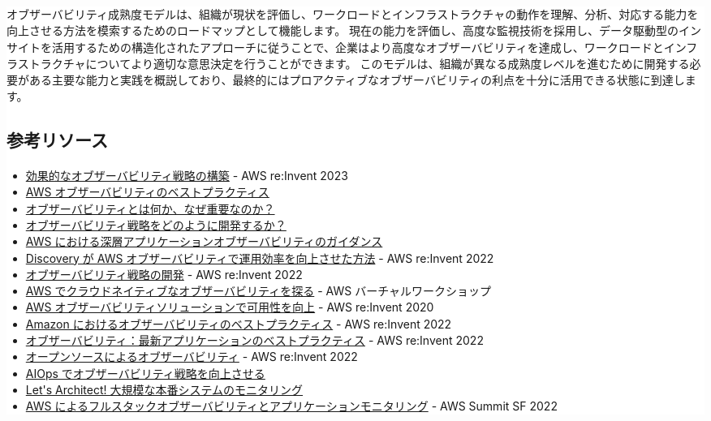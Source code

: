 オブザーバビリティ成熟度モデルは、組織が現状を評価し、ワークロードとインフラストラクチャの動作を理解、分析、対応する能力を向上させる方法を模索するためのロードマップとして機能します。
現在の能力を評価し、高度な監視技術を採用し、データ駆動型のインサイトを活用するための構造化されたアプローチに従うことで、企業はより高度なオブザーバビリティを達成し、ワークロードとインフラストラクチャについてより適切な意思決定を行うことができます。
このモデルは、組織が異なる成熟度レベルを進むために開発する必要がある主要な能力と実践を概説しており、最終的にはプロアクティブなオブザーバビリティの利点を十分に活用できる状態に到達します。



## 参考リソース

- [効果的なオブザーバビリティ戦略の構築](https://youtu.be/7PQv9eYCJW8?si=gsn0qPyIMhrxU6sy) - AWS re\:Invent 2023
- [AWS オブザーバビリティのベストプラクティス](https://aws-observability.github.io/observability-best-practices/)
- [オブザーバビリティとは何か、なぜ重要なのか？](https://aws.amazon.com/blogs/mt/what-is-observability-and-why-does-it-matter-part-1/)
- [オブザーバビリティ戦略をどのように開発するか？](https://aws.amazon.com/blogs/mt/how-to-develop-an-observability-strategy/)
- [AWS における深層アプリケーションオブザーバビリティのガイダンス](https://aws.amazon.com/jp/solutions/guidance/deep-application-observability-on-aws/)
- [Discovery が AWS オブザーバビリティで運用効率を向上させた方法](https://www.youtube.com/watch?v=zm30JNYmxlY) - AWS re\:Invent 2022
- [オブザーバビリティ戦略の開発](https://www.youtube.com/watch?v=Ub3ATriFapQ) - AWS re\:Invent 2022
- [AWS でクラウドネイティブなオブザーバビリティを探る](https://www.youtube.com/watch?v=UW7aT25Mbng) - AWS バーチャルワークショップ
- [AWS オブザーバビリティソリューションで可用性を向上](https://www.youtube.com/watch?v=_d_9xCfVBTM) - AWS re\:Invent 2020
- [Amazon におけるオブザーバビリティのベストプラクティス](https://www.youtube.com/watch?v=zZPzXEBW4P8) - AWS re\:Invent 2022
- [オブザーバビリティ：最新アプリケーションのベストプラクティス](https://www.youtube.com/watch?v=YiegAlC_yyc) - AWS re\:Invent 2022
- [オープンソースによるオブザーバビリティ](https://www.youtube.com/watch?v=2IJPpdp9xU0) - AWS re\:Invent 2022
- [AIOps でオブザーバビリティ戦略を向上させる](https://www.youtube.com/watch?v=L4b_eDSAwfE)
- [Let's Architect! 大規模な本番システムのモニタリング](https://aws.amazon.com/blogs/architecture/lets-architect-monitoring-production-systems-at-scale/)
- [AWS によるフルスタックオブザーバビリティとアプリケーションモニタリング](https://www.youtube.com/watch?v=or7uFFyHIX0) - AWS Summit SF 2022
